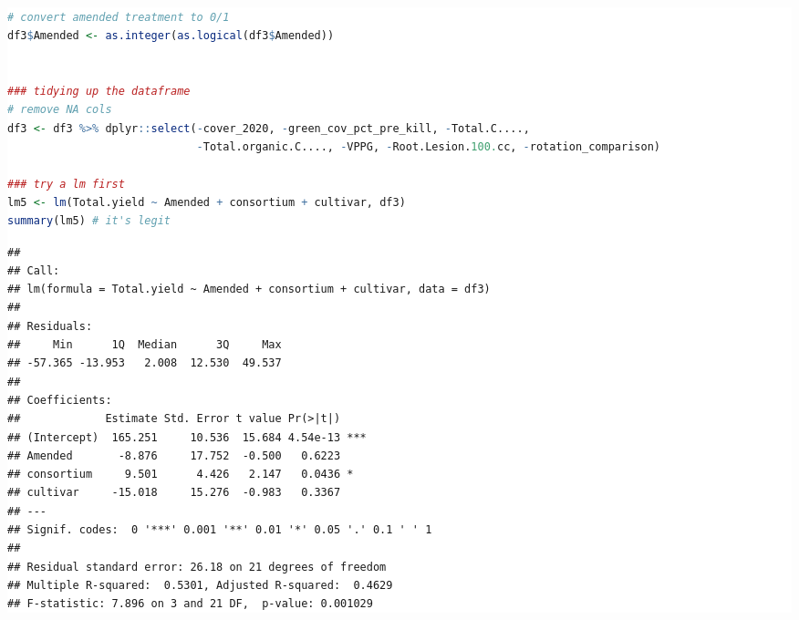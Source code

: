 ``` r
# convert amended treatment to 0/1
df3$Amended <- as.integer(as.logical(df3$Amended))


### tidying up the dataframe 
# remove NA cols
df3 <- df3 %>% dplyr::select(-cover_2020, -green_cov_pct_pre_kill, -Total.C...., 
                             -Total.organic.C...., -VPPG, -Root.Lesion.100.cc, -rotation_comparison)

### try a lm first
lm5 <- lm(Total.yield ~ Amended + consortium + cultivar, df3)
summary(lm5) # it's legit
```

    ## 
    ## Call:
    ## lm(formula = Total.yield ~ Amended + consortium + cultivar, data = df3)
    ## 
    ## Residuals:
    ##     Min      1Q  Median      3Q     Max 
    ## -57.365 -13.953   2.008  12.530  49.537 
    ## 
    ## Coefficients:
    ##             Estimate Std. Error t value Pr(>|t|)    
    ## (Intercept)  165.251     10.536  15.684 4.54e-13 ***
    ## Amended       -8.876     17.752  -0.500   0.6223    
    ## consortium     9.501      4.426   2.147   0.0436 *  
    ## cultivar     -15.018     15.276  -0.983   0.3367    
    ## ---
    ## Signif. codes:  0 '***' 0.001 '**' 0.01 '*' 0.05 '.' 0.1 ' ' 1
    ## 
    ## Residual standard error: 26.18 on 21 degrees of freedom
    ## Multiple R-squared:  0.5301, Adjusted R-squared:  0.4629 
    ## F-statistic: 7.896 on 3 and 21 DF,  p-value: 0.001029
